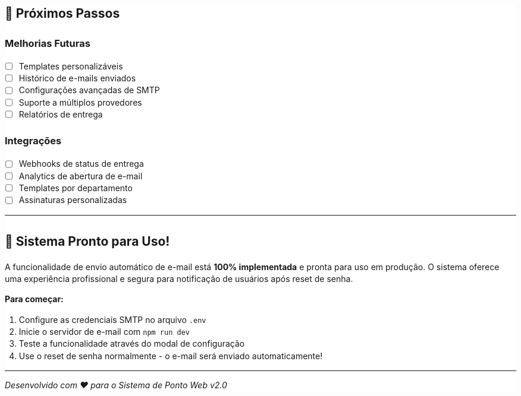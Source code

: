 ## 🚀 Próximos Passos

### **Melhorias Futuras**
- [ ] Templates personalizáveis
- [ ] Histórico de e-mails enviados
- [ ] Configurações avançadas de SMTP
- [ ] Suporte a múltiplos provedores
- [ ] Relatórios de entrega

### **Integrações**
- [ ] Webhooks de status de entrega
- [ ] Analytics de abertura de e-mail
- [ ] Templates por departamento
- [ ] Assinaturas personalizadas

---

## 🎉 **Sistema Pronto para Uso!**

A funcionalidade de envio automático de e-mail está **100% implementada** e pronta para uso em produção. O sistema oferece uma experiência profissional e segura para notificação de usuários após reset de senha.

**Para começar:**
1. Configure as credenciais SMTP no arquivo `.env`
2. Inicie o servidor de e-mail com `npm run dev`
3. Teste a funcionalidade através do modal de configuração
4. Use o reset de senha normalmente - o e-mail será enviado automaticamente!

---

*Desenvolvido com ❤️ para o Sistema de Ponto Web v2.0*





